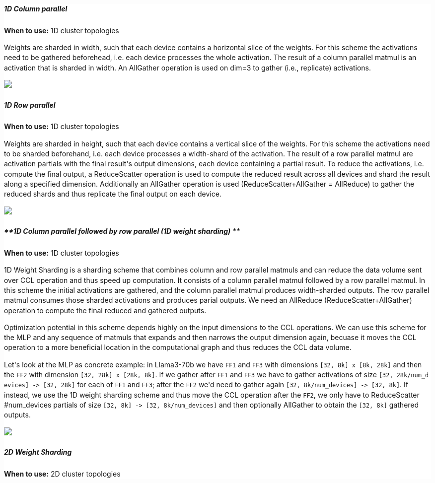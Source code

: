 ##### **1D Column parallel**
**When to use:** 1D cluster topologies

Weights are sharded in width, such that each device contains a horizontal slice of the weights. For this scheme the activations need to be gathered beforehead, i.e. each device processes the whole activation. The result of a column parallel matmul is an activation that is sharded in width. An AllGather operation is used on dim=3 to gather (i.e., replicate) activations.

<img src="images/column_parallel.png" style="width:500px;"/>

##### **1D Row parallel**
**When to use:** 1D cluster topologies

Weights are sharded in height, such that each device contains a vertical slice of the weights. For this scheme the activations need to be sharded beforehand, i.e. each device processes a width-shard of the activation. The result of a row parallel matmul are activation partials with the final result's output dimensions, each device containing a partial result. To reduce the activations, i.e. compute the final output, a ReduceScatter operation is used to compute the reduced result across all devices and shard the result along a specified dimension. 
Additionally an AllGather operation is used (ReduceScatter+AllGather = AllReduce) to gather the reduced shards and thus replicate the final output on each device.

<img src="images/row_parallel.png" style="width:500px;"/>

##### **1D Column parallel followed by row parallel (1D weight sharding) **

**When to use:** 1D cluster topologies

1D Weight Sharding is a sharding scheme that combines column and row parallel matmuls and can reduce the data volume sent over CCL operation and thus speed up computation. It consists of a column parallel matmul followed by a row parallel matmul. In this scheme the initial activations are gathered, and the column parallel matmul produces width-sharded outputs. The row parallel matmul consumes those sharded activations and produces parial outputs. We need an AllReduce (ReduceScatter+AllGather) operation to compute the final reduced and gathered outputs.

Optimization potential in this scheme depends highly on the input dimensions to the CCL operations. We can use this scheme for the MLP and any sequence of matmuls that expands and then narrows the output dimension again, becuase it moves the CCL operation to a more beneficial location in the computational graph and thus reduces the CCL data volume.

Let's look at the MLP as concrete example: in Llama3-70b we have `FF1` and `FF3` with dimensions `[32, 8k] x [8k, 28k]` and then the `FF2` with dimension `[32, 28k] x [28k, 8k]`.
If we gather after `FF1` and `FF3` we have to gather activations of size `[32, 28k/num_devices] -> [32, 28k]` for each of `FF1` and `FF3`; after the `FF2` we'd need to gather again `[32, 8k/num_devices] -> [32, 8k]`.
If instead, we use the 1D weight sharding scheme and thus move the CCL operation after the `FF2`, we only have to ReduceScatter #num_devices partials of size `[32, 8k] -> [32, 8k/num_devices]` and then optionally AllGather to obtain the `[32, 8k]` gathered outputs.

<img src="images/column_parallel_then_row_parallel.png" style="width:700px;"/>

##### **2D Weight Sharding**
**When to use:** 2D cluster topologies

